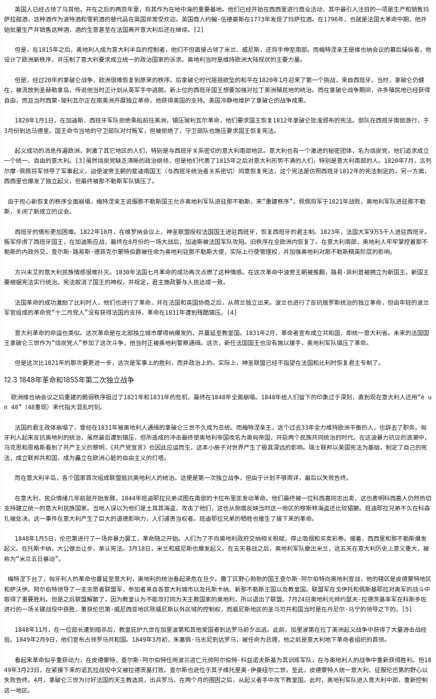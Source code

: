        英国人已经占领了马耳他，并在之后的两百年里，将其作为在地中海的重要基地。他们已经开始在西西里进行商业活动，其中最引人注目的一项是生产和销售玛萨拉甜酒，这种酒作为波特酒和雪莉酒的替代品在英国非常受欢迎。英国商人约翰·伍德豪斯在1773年发现了玛萨拉酒。在1796年，也就是法国大革命中期，他开始批量生产并销售这种酒，酒的生意甚至在法国离开意大利后还在继续。[2]
    
       但是，在1815年之后，奥地利人成为意大利半岛的控制者，他们不但直接占领了米兰、威尼斯，还将手伸至南部。而梅特涅亲王是维也纳会议的幕后操纵者，他设计了欧洲新秩序，并压制了意大利要求成立统一的政治国家的诉求。奥地利当时是维持欧洲大陆现状的主要力量。
    
       但是，经过20年的拿破仑战争，欧洲很难恢复到原来的秩序。后拿破仑时代摇摇欲坠的和平在1820年1月迎来了第一个挑战，来自西班牙。当时，拿破仑仍健在，被流放到圣赫勒拿岛，传说他当时正计划从英军手中逃脱。新上位的西班牙国王想要加强对拉丁美洲殖民地的统治。而在拿破仑战争期间，许多殖民地已经获得自由，而且当时西蒙·玻利瓦尔正在南美洲开展独立革命，他获得美国的支持。美国冷静地维护了拿破仑的战争成果。
    
       1820年1月1日，在加迪斯，西班牙军队拒绝乘船前往美洲，镇压玻利瓦尔革命，他们要求国王恢复1812年拿破仑批准颁布的宪法。部队在西班牙南部游行，于3月份到达马德里。国王命令当地的守卫部队对付叛军，但被拒绝了，守卫部队也施压要求国王恢复宪法。
    
       起义成功的消息传遍欧洲，刺激了其它地区的人们，特别是与西班牙关系密切的意大利南部地区。意大利也有一个激进的秘密团体，名为烧炭党，他们追求成立一个统一、自由的意大利。[3]虽然烧炭党缺乏清晰的政治纲领，但是他们代表了1815年之后对意大利形势不满的人们，特别是意大利南部的人。1820年7月，古列尔摩·佩佩将军领导了军事起义，迫使波旁王朝的斐迪南国王（与西班牙统治者关系密切）同意恢复宪法，这个宪法是仿照西班牙1812年的宪法制定的。另一方面，西西里也爆发了独立起义，但最终被那不勒斯军队镇压了。
    
     由于担心新恢复的秩序全面崩塌，梅特涅亲王说服那不勒斯国王允许奥地利军队进驻那不勒斯，来“重建秩序”。佩佩将军于1821年战败，奥地利军队进驻那不勒斯，关闭了新成立的议会。
    
       西班牙的情形更加困难。1822年10月，在维罗纳会议上，神圣联盟授权法国国王进驻西班牙，恢复西班牙的君主制。1823年，法国大军9万5千人进驻西班牙。叛军俘虏了西班牙国王，在加迪斯应战，最终在8月份的一场大战后，加迪斯被法国军队攻陷。旧秩序在全欧洲内恢复了。在意大利南部，奥地利人牢牢掌控着那不勒斯的内政外交。查尔斯·路易斯·德菲克尔蒙特伯爵被任命为奥地利驻那不勒斯大使，实际上行使管理权，并加强奥地利对那不勒斯精英阶层的影响。
    
       方兴未艾的意大利民族情感很难扑灭。1830年法国七月革命的成功再次点燃了这种情感。在这次革命中波旁王朝被推翻，路易·菲利普被拥立为新国王。新国王要根据宪法实行统治。宪法取消了国王的神权，并规定，君主施政要与人民达成一致。
    
       法国革命的成功激励了比利时人，他们也进行了革命，并在法国和英国协商之后，从荷兰独立出来。波兰也进行了反抗俄罗斯统治的独立革命，但由年轻的波兰军官组成的革命党“十二月党人”没有获得法国的支持，革命在1831年遭到残酷镇压。[4]
    
       意大利革命的命运也类似。这次革命是在北部独立城市摩得纳爆发的，并蔓延至教皇国。1831年2月，革命者宣布成立共和国，即统一意大利省。未来的法国国王拿破仑三世作为“烧炭党人”参加了这次斗争，他当时正被奥地利警察通缉。这次，新任法国国王也没有施以援手，奥地利军队镇压了革命。
    
       但是这次比1821年的那次要更进一步，这次是军事上的胜利，而非政治上的。实际上，神圣联盟已经不指望在法国和比利时恢复君主专制了。

12\.3 1848年革命和1855年第二次独立战争

      欧洲维也纳会议之后重建的脆弱秩序挺过了1821年和1831年的危机，最终在1848年全面崩塌。1848年给人们留下的印象过于深刻，直到现在意大利人还用“è un 48”（48重现）来代指大混乱时刻。
    
       法国的君主政体崩塌了，曾经在1831年被奥地利人通缉的拿破仑三世不久成为总统。而梅特涅亲王，这个过去33年全力维持欧洲平衡的人，也辞去了职务。匈牙利人起来反抗奥地利的统治，虽然最后遭到镇压，但所造成的冲击最终使奥地利帝国改名为奥匈帝国，开启两个民族共同统治的时代。在这波暴力抗议的浪潮中，马克思和恩格斯看到了共产主义的黎明，《共产党宣言》也因此应运而生，这本小册子对世界产生了极其深远的影响。瑞士联邦以美国宪法为基础，制定了自己的宪法，成立联邦共和国，成为矗立在欧洲心脏的自由主义的灯塔。
    
       而在意大利半岛，各个国家首次组成联盟抵抗奥地利人的统治。这便是第一次独立战争，但由于计划不够周详，最后以失败告终。
    
       在意大利，民众情绪几年前就开始发酵，1844年班迪耶拉兄弟试图在南部的卡拉布里亚发动革命。他们最终被一位科西嘉同志出卖，这也表明科西嘉人仍然热切支持建立统一的意大利民族国家。当地人误以为他们是土耳其海盗，攻击了他们，这也从侧面反映当时这一地区的穆斯林海盗还比较猖獗。班迪耶拉兄弟不久在科森扎被处决。这一事件在意大利产生了巨大的道德影响力，人们谴责当权者。班迪耶拉兄弟的牺牲也催生了接下来的革命。
    
       1848年1月5日，伦巴第进行了一场非暴力罢工，革命随之开始。人们为了不向奥地利政府交纳相关税赋，停止吸烟和买卖彩券。接着，西西里和那不勒斯爆发起义。在托斯卡纳，大公做出让步，承认宪法。3月18日，米兰和威尼斯也爆发起义。在五天巷战之后，奥地利军队撤出米兰，这五天在意大利历史上意义重大，被称为“米兰五日暴动”。
    
     梅特涅下台了，匈牙利人的革命也蔓延至意大利，奥地利的统治看起来危在旦夕。撒丁区野心勃勃的国王查尔斯·阿尔伯特向奥地利宣战，他的辖区是皮德蒙特地区和萨沃伊。阿尔伯特领导了一支志愿者联盟军，参加者来自各意大利城市以及托斯卡纳、新那不勒斯王国以及教皇国。联盟军在戈伊托和佩斯基耶拉对奥军的战斗中取得了重要胜利。但是之后联盟解散了，因为教皇认为不能攻打同为天主教国家的奥地利，所以退出了联盟。7月24日奥地利元帅约瑟夫·拉德茨基率军在科斯多佐进行的一场关键战役中获胜，重获伦巴第-威尼西亚地区除威尼斯以外区域的控制权，而威尼斯地区的圣马可共和国当时是在丹尼尔·马宁的领导之下的。[5]
    
       1848年11月，在一位部长遭到暗杀后，教皇庇护九世在加里波第和其他爱国者到达罗马前夕出逃。此前，加里波第在拉丁美洲起义战争中获得了大量游击战经验。1849年2月9日，他们宣布占领罗马共和国。1849年3月初，朱塞佩·马志尼到达罗马，被任命为总理，他之前是意大利地下革命者组织的首领。
    
       看起来革命似乎重获动力，在皮德蒙特，查尔斯·阿尔伯特任用波兰逃亡元帅阿尔伯特·科兹诺夫斯基为其训练军队，在与奥地利人的战争中重新获得胜利。但1849年3月23日，在紧接下来的诺瓦拉战役中又被拉德茨基打败。查尔斯也逊位于其子维托里奥·伊曼纽尔二世。至此，皮德蒙特人统一意大利、征服伦巴第的野心以失败告终。4月，拿破仑三世为讨好法国的天主教选民，出兵罗马，在两个月的围困之后，从起义者手中攻下教皇国。此时，奥地利军队进入意大利中部，重新控制这一地区。
    